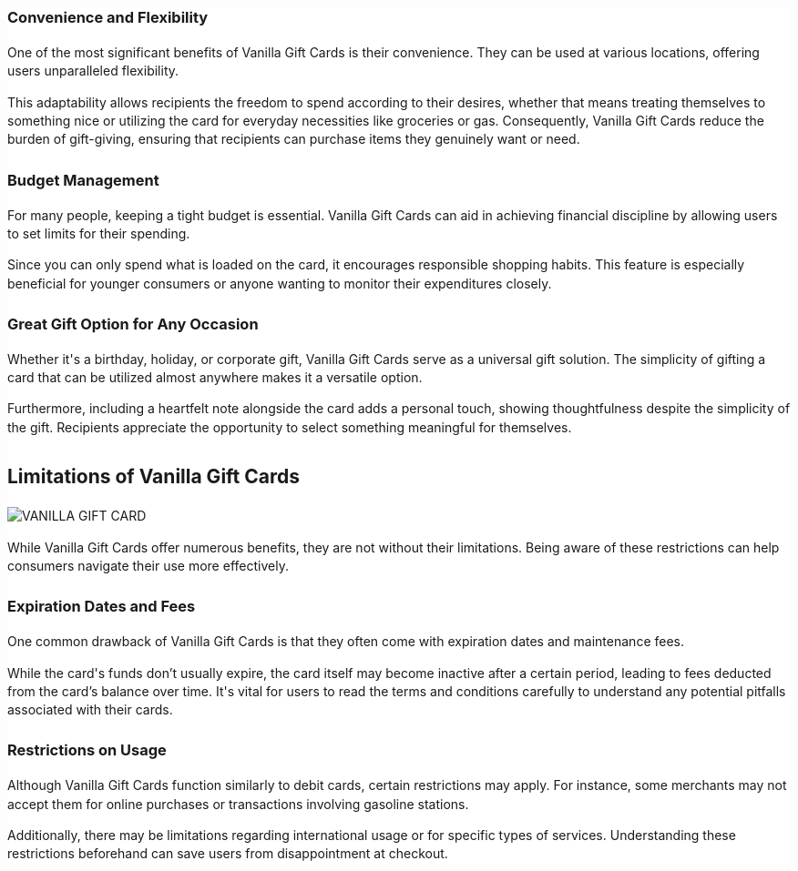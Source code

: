 ### Convenience and Flexibility

One of the most significant benefits of Vanilla Gift Cards is their convenience. They can be used at various locations, offering users unparalleled flexibility.

This adaptability allows recipients the freedom to spend according to their desires, whether that means treating themselves to something nice or utilizing the card for everyday necessities like groceries or gas. Consequently, Vanilla Gift Cards reduce the burden of gift-giving, ensuring that recipients can purchase items they genuinely want or need.

### Budget Management

For many people, keeping a tight budget is essential. Vanilla Gift Cards can aid in achieving financial discipline by allowing users to set limits for their spending.

Since you can only spend what is loaded on the card, it encourages responsible shopping habits. This feature is especially beneficial for younger consumers or anyone wanting to monitor their expenditures closely.

### Great Gift Option for Any Occasion

Whether it's a birthday, holiday, or corporate gift, Vanilla Gift Cards serve as a universal gift solution. The simplicity of gifting a card that can be utilized almost anywhere makes it a versatile option.

Furthermore, including a heartfelt note alongside the card adds a personal touch, showing thoughtfulness despite the simplicity of the gift. Recipients appreciate the opportunity to select something meaningful for themselves.

Limitations of Vanilla Gift Cards
---------------------------------

![VANILLA GIFT CARD](https://www.uab.com.mm/wp-content/uploads/2023/01/visa-gift-card.jpg)

While Vanilla Gift Cards offer numerous benefits, they are not without their limitations. Being aware of these restrictions can help consumers navigate their use more effectively.

### Expiration Dates and Fees

One common drawback of Vanilla Gift Cards is that they often come with expiration dates and maintenance fees.

While the card's funds don’t usually expire, the card itself may become inactive after a certain period, leading to fees deducted from the card’s balance over time. It's vital for users to read the terms and conditions carefully to understand any potential pitfalls associated with their cards.

### Restrictions on Usage

Although Vanilla Gift Cards function similarly to debit cards, certain restrictions may apply. For instance, some merchants may not accept them for online purchases or transactions involving gasoline stations.

Additionally, there may be limitations regarding international usage or for specific types of services. Understanding these restrictions beforehand can save users from disappointment at checkout.
